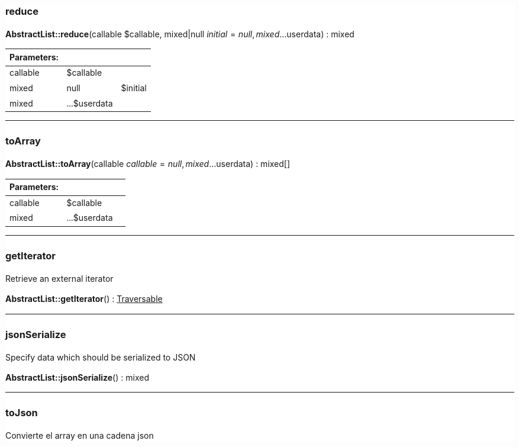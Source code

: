 

### reduce



**AbstractList::reduce**(callable $callable, mixed|null $initial = null, mixed ...$userdata) : mixed


|Parameters: | | |
| --- | --- | --- |
|callable |$callable |  |
|mixed|null |$initial |  |
|mixed |...$userdata |  |

---


### toArray



**AbstractList::toArray**(callable $callable = null, mixed ...$userdata) : mixed[]


|Parameters: | | |
| --- | --- | --- |
|callable |$callable |  |
|mixed |...$userdata |  |

---


### getIterator
Retrieve an external iterator


**AbstractList::getIterator**() : [Traversable](../../../Traversable.md)



---


### jsonSerialize
Specify data which should be serialized to JSON


**AbstractList::jsonSerialize**() : mixed



---


### toJson
Convierte el array en una cadena json
